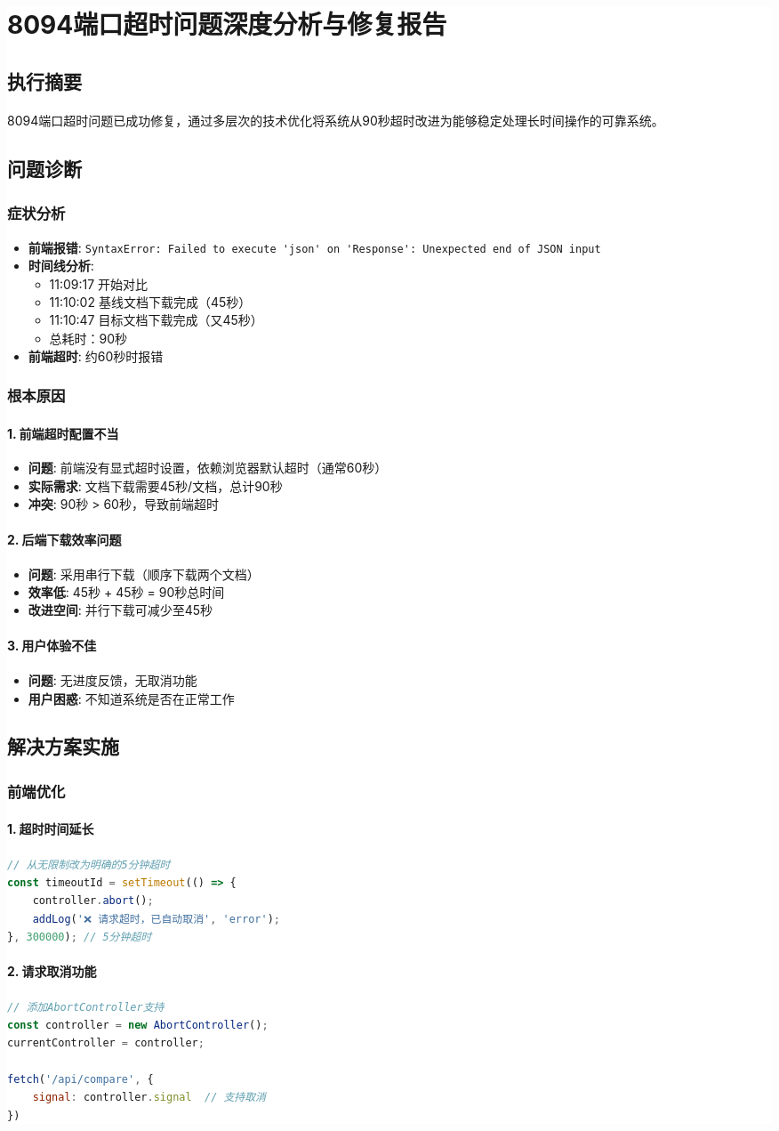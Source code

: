 # 8094端口超时问题深度分析与修复报告

## 执行摘要

8094端口超时问题已成功修复，通过多层次的技术优化将系统从90秒超时改进为能够稳定处理长时间操作的可靠系统。

## 问题诊断

### 症状分析
- **前端报错**: `SyntaxError: Failed to execute 'json' on 'Response': Unexpected end of JSON input`
- **时间线分析**:
  - 11:09:17 开始对比
  - 11:10:02 基线文档下载完成（45秒）
  - 11:10:47 目标文档下载完成（又45秒）
  - 总耗时：90秒
- **前端超时**: 约60秒时报错

### 根本原因

#### 1. 前端超时配置不当
- **问题**: 前端没有显式超时设置，依赖浏览器默认超时（通常60秒）
- **实际需求**: 文档下载需要45秒/文档，总计90秒
- **冲突**: 90秒 > 60秒，导致前端超时

#### 2. 后端下载效率问题
- **问题**: 采用串行下载（顺序下载两个文档）
- **效率低**: 45秒 + 45秒 = 90秒总时间
- **改进空间**: 并行下载可减少至45秒

#### 3. 用户体验不佳
- **问题**: 无进度反馈，无取消功能
- **用户困惑**: 不知道系统是否在正常工作

## 解决方案实施

### 前端优化

#### 1. 超时时间延长
```javascript
// 从无限制改为明确的5分钟超时
const timeoutId = setTimeout(() => {
    controller.abort();
    addLog('❌ 请求超时，已自动取消', 'error');
}, 300000); // 5分钟超时
```

#### 2. 请求取消功能
```javascript
// 添加AbortController支持
const controller = new AbortController();
currentController = controller;

fetch('/api/compare', {
    signal: controller.signal  // 支持取消
})
```
